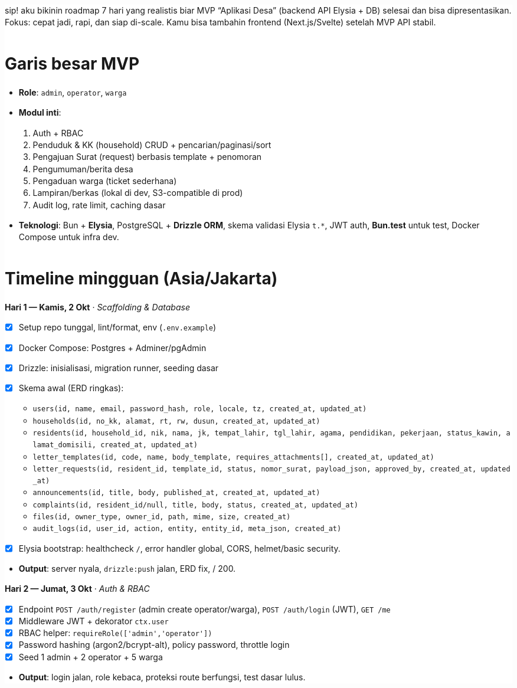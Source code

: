 sip! aku bikinin roadmap 7 hari yang realistis biar MVP “Aplikasi Desa” (backend API Elysia + DB) selesai dan bisa dipresentasikan. Fokus: cepat jadi, rapi, dan siap di-scale. Kamu bisa tambahin frontend (Next.js/Svelte) setelah MVP API stabil.

# Garis besar MVP

* **Role**: `admin`, `operator`, `warga`
* **Modul inti**:

  1. Auth + RBAC
  2. Penduduk & KK (household) CRUD + pencarian/paginasi/sort
  3. Pengajuan Surat (request) berbasis template + penomoran
  4. Pengumuman/berita desa
  5. Pengaduan warga (ticket sederhana)
  6. Lampiran/berkas (lokal di dev, S3-compatible di prod)
  7. Audit log, rate limit, caching dasar
* **Teknologi**: Bun + **Elysia**, PostgreSQL + **Drizzle ORM**, skema validasi Elysia `t.*`, JWT auth, **Bun.test** untuk test, Docker Compose untuk infra dev.

# Timeline mingguan (Asia/Jakarta)

**Hari 1 — Kamis, 2 Okt** · *Scaffolding & Database*

* [x] Setup repo tunggal, lint/format, env (`.env.example`)
* [x] Docker Compose: Postgres + Adminer/pgAdmin
* [x] Drizzle: inisialisasi, migration runner, seeding dasar
* [x] Skema awal (ERD ringkas):

  * `users(id, name, email, password_hash, role, locale, tz, created_at, updated_at)`
  * `households(id, no_kk, alamat, rt, rw, dusun, created_at, updated_at)`
  * `residents(id, household_id, nik, nama, jk, tempat_lahir, tgl_lahir, agama, pendidikan, pekerjaan, status_kawin, alamat_domisili, created_at, updated_at)`
  * `letter_templates(id, code, name, body_template, requires_attachments[], created_at, updated_at)`
  * `letter_requests(id, resident_id, template_id, status, nomor_surat, payload_json, approved_by, created_at, updated_at)`
  * `announcements(id, title, body, published_at, created_at, updated_at)`
  * `complaints(id, resident_id/null, title, body, status, created_at, updated_at)`
  * `files(id, owner_type, owner_id, path, mime, size, created_at)`
  * `audit_logs(id, user_id, action, entity, entity_id, meta_json, created_at)`
* [x] Elysia bootstrap: healthcheck `/`, error handler global, CORS, helmet/basic security.
* **Output**: server nyala, `drizzle:push` jalan, ERD fix, / 200.

**Hari 2 — Jumat, 3 Okt** · *Auth & RBAC*

* [x] Endpoint `POST /auth/register` (admin create operator/warga), `POST /auth/login` (JWT), `GET /me`
* [x] Middleware JWT + dekorator `ctx.user`
* [x] RBAC helper: `requireRole(['admin','operator'])`
* [x] Password hashing (argon2/bcrypt-alt), policy password, throttle login
* [x] Seed 1 admin + 2 operator + 5 warga
* **Output**: login jalan, role kebaca, proteksi route berfungsi, test dasar lulus.
